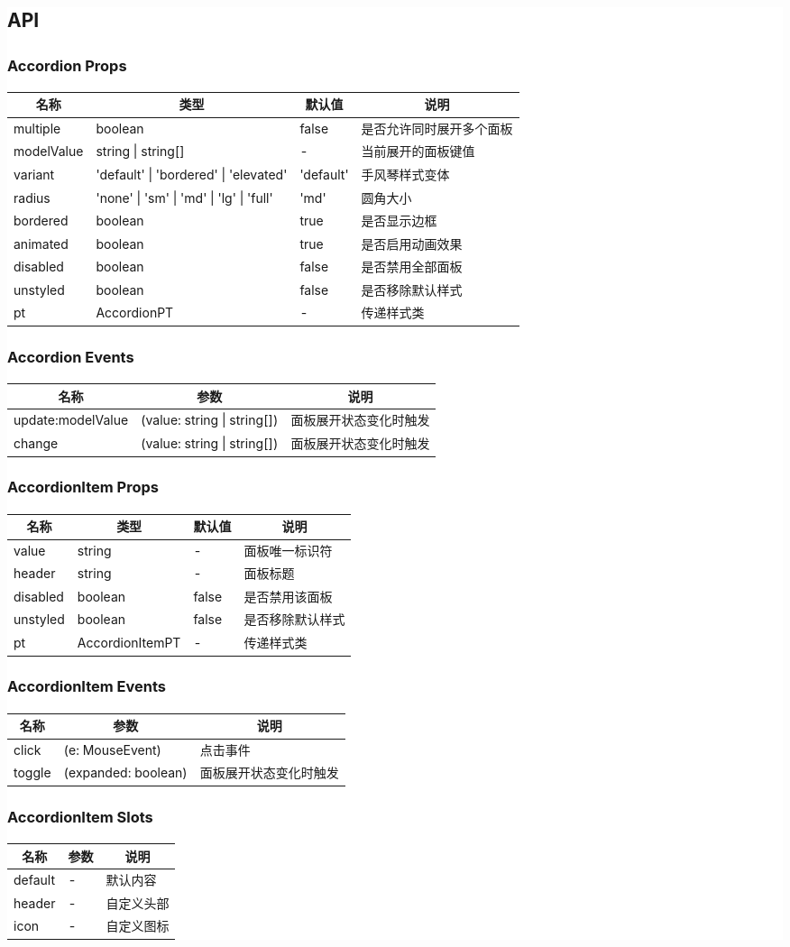 ## API

### Accordion Props

| 名称       | 类型                                     | 默认值    | 说明                     |
| ---------- | ---------------------------------------- | --------- | ------------------------ |
| multiple   | boolean                                  | false     | 是否允许同时展开多个面板 |
| modelValue | string \| string[]                       | -         | 当前展开的面板键值       |
| variant    | 'default' \| 'bordered' \| 'elevated'    | 'default' | 手风琴样式变体           |
| radius     | 'none' \| 'sm' \| 'md' \| 'lg' \| 'full' | 'md'      | 圆角大小                 |
| bordered   | boolean                                  | true      | 是否显示边框             |
| animated   | boolean                                  | true      | 是否启用动画效果         |
| disabled   | boolean                                  | false     | 是否禁用全部面板         |
| unstyled   | boolean                                  | false     | 是否移除默认样式         |
| pt         | AccordionPT                              | -         | 传递样式类               |

### Accordion Events

| 名称              | 参数                        | 说明                   |
| ----------------- | --------------------------- | ---------------------- |
| update:modelValue | (value: string \| string[]) | 面板展开状态变化时触发 |
| change            | (value: string \| string[]) | 面板展开状态变化时触发 |

### AccordionItem Props

| 名称     | 类型            | 默认值 | 说明             |
| -------- | --------------- | ------ | ---------------- |
| value    | string          | -      | 面板唯一标识符   |
| header   | string          | -      | 面板标题         |
| disabled | boolean         | false  | 是否禁用该面板   |
| unstyled | boolean         | false  | 是否移除默认样式 |
| pt       | AccordionItemPT | -      | 传递样式类       |

### AccordionItem Events

| 名称   | 参数                | 说明                   |
| ------ | ------------------- | ---------------------- |
| click  | (e: MouseEvent)     | 点击事件               |
| toggle | (expanded: boolean) | 面板展开状态变化时触发 |

### AccordionItem Slots

| 名称    | 参数 | 说明       |
| ------- | ---- | ---------- |
| default | -    | 默认内容   |
| header  | -    | 自定义头部 |
| icon    | -    | 自定义图标 |
